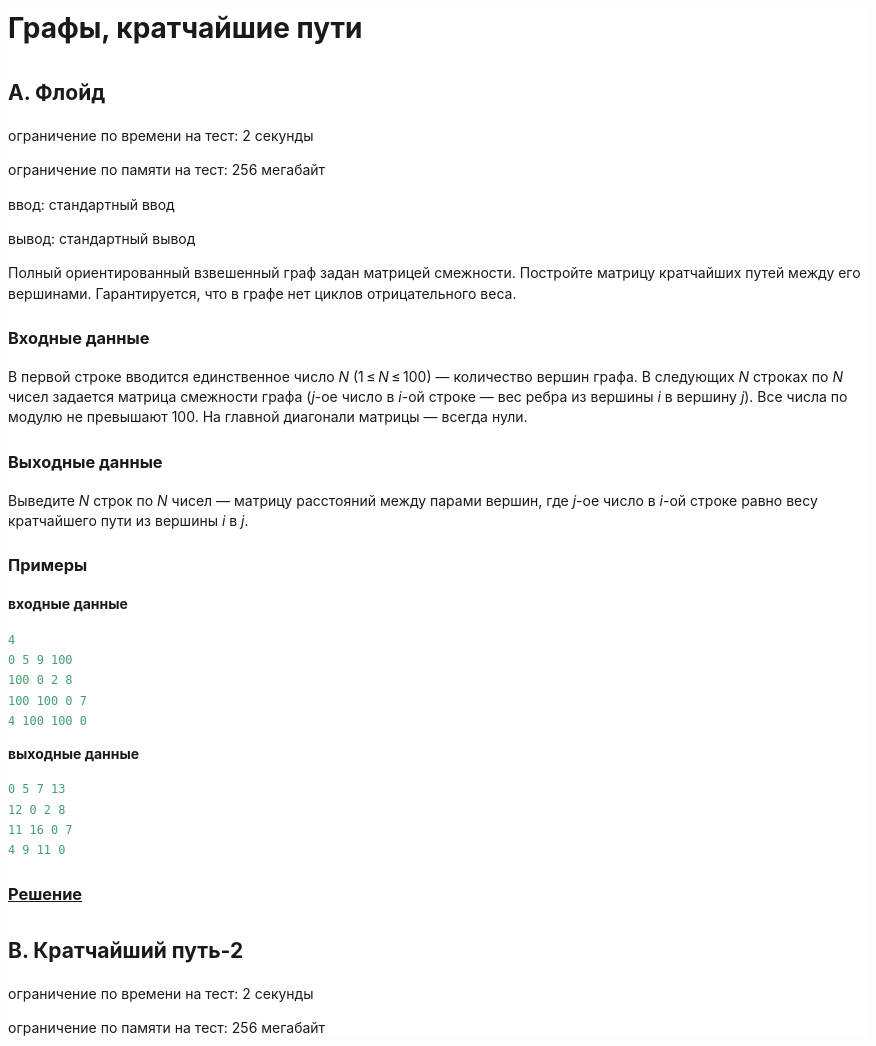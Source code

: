 # Графы, кратчайшие пути

## A. Флойд

  ограничение по времени на тест: 2 секунды
  
  ограничение по памяти на тест: 256 мегабайт
  
  ввод: стандартный ввод
  
  вывод: стандартный вывод
  
Полный ориентированный взвешенный граф задан матрицей смежности. Постройте матрицу кратчайших путей между его вершинами. Гарантируется, что в графе нет циклов отрицательного веса.

### Входные данные

В первой строке вводится единственное число _N_ (1 ≤ _N_ ≤ 100) — количество вершин графа. В следующих _N_ строках по _N_ чисел задается матрица смежности графа (_j_-ое число в _i_-ой строке — вес ребра из вершины _i_ в вершину _j_). Все числа по модулю не превышают 100. На главной диагонали матрицы — всегда нули.

### Выходные данные

Выведите _N_ строк по _N_ чисел — матрицу расстояний между парами вершин, где _j_-ое число в _i_-ой строке равно весу кратчайшего пути из вершины _i_ в _j_.

### Примеры

**входные данные**
```c++
4
0 5 9 100
100 0 2 8
100 100 0 7
4 100 100 0
```
**выходные данные**
```c++
0 5 7 13 
12 0 2 8 
11 16 0 7 
4 9 11 0 
```

### [Решение](A.cpp)


## B. Кратчайший путь-2

  ограничение по времени на тест: 2 секунды
  
  ограничение по памяти на тест: 256 мегабайт
  